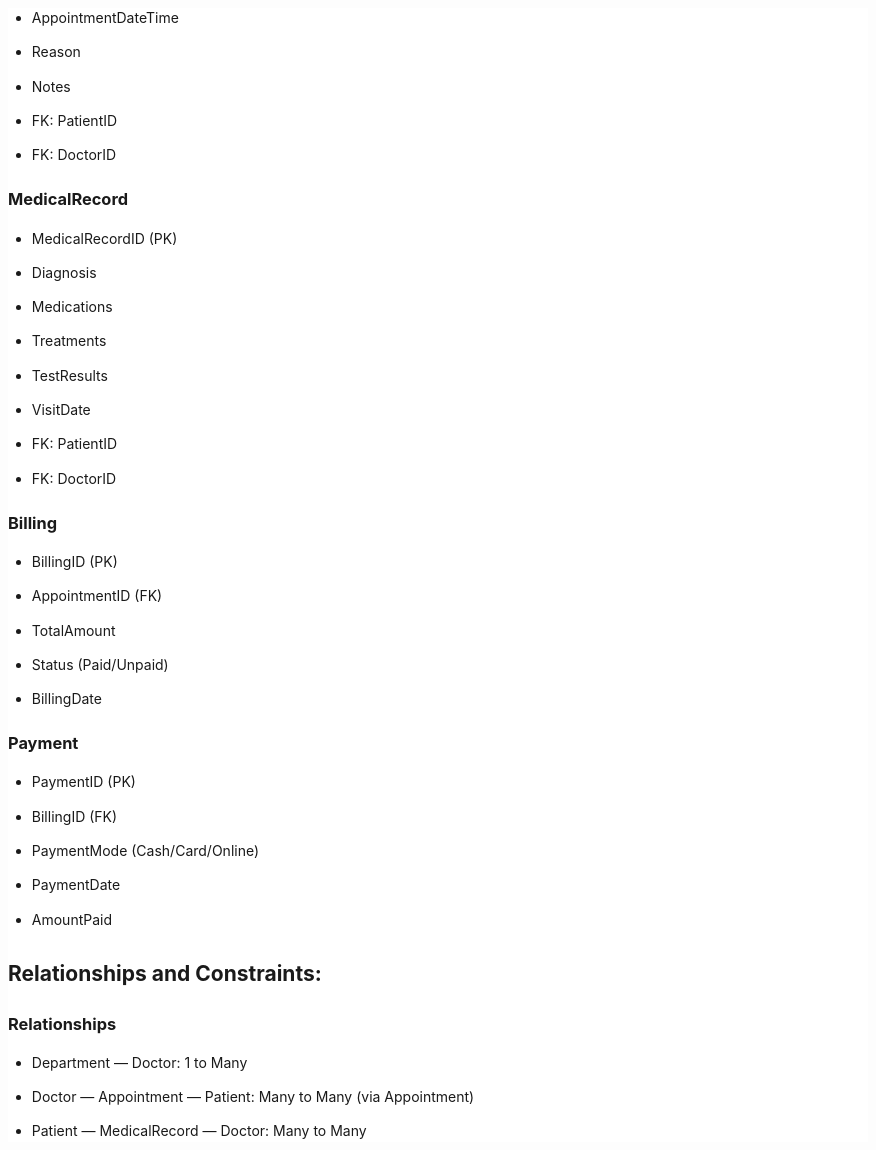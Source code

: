 * AppointmentDateTime

* Reason

* Notes

* FK: PatientID

* FK: DoctorID

### MedicalRecord

* MedicalRecordID (PK)

* Diagnosis

* Medications

* Treatments

* TestResults

* VisitDate

* FK: PatientID

* FK: DoctorID

### Billing

* BillingID (PK)

* AppointmentID (FK)

* TotalAmount

* Status (Paid/Unpaid)

* BillingDate

### Payment

* PaymentID (PK)

* BillingID (FK)

* PaymentMode (Cash/Card/Online)

* PaymentDate

* AmountPaid

## Relationships and Constraints:

### Relationships

* Department — Doctor: 1 to Many

* Doctor — Appointment — Patient: Many to Many (via Appointment)

* Patient — MedicalRecord — Doctor: Many to Many
